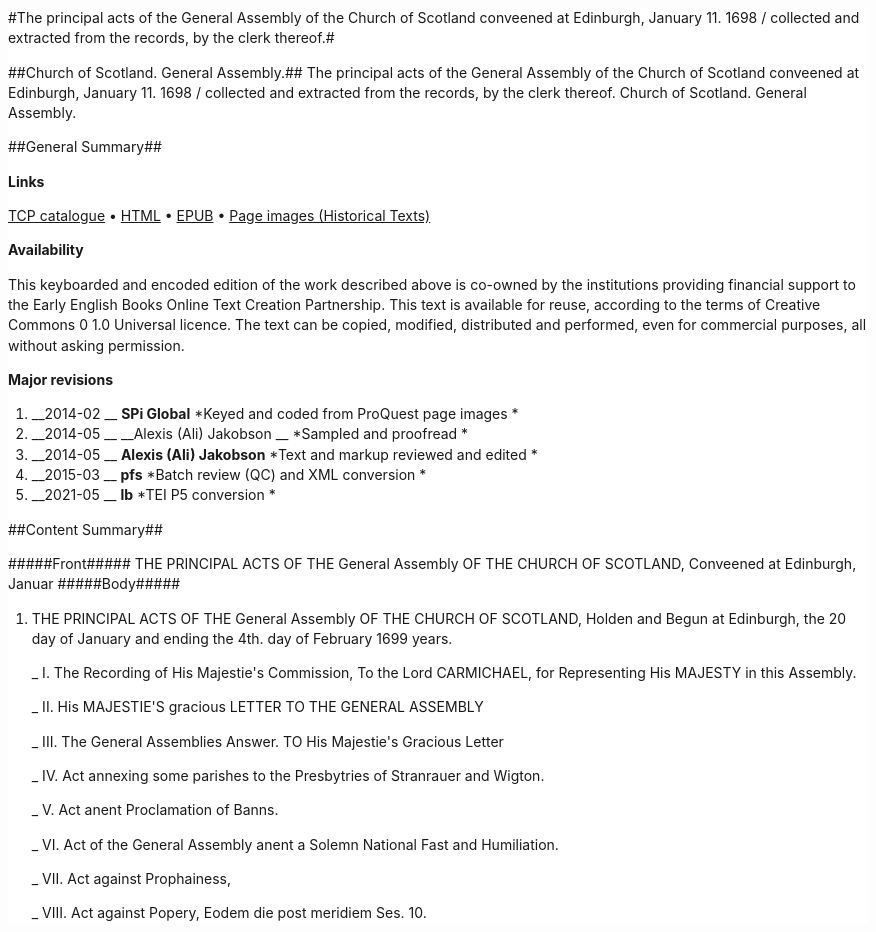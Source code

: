 #The principal acts of the General Assembly of the Church of Scotland conveened at Edinburgh, January 11. 1698 / collected and extracted from the records, by the clerk thereof.#

##Church of Scotland. General Assembly.##
The principal acts of the General Assembly of the Church of Scotland conveened at Edinburgh, January 11. 1698 / collected and extracted from the records, by the clerk thereof.
Church of Scotland. General Assembly.

##General Summary##

**Links**

[TCP catalogue](http://www.ota.ox.ac.uk/tcp/)  • 
[HTML](http://tei.it.ox.ac.uk/tcp/Texts-HTML/free/B20/B20348.html)  • 
[EPUB](http://tei.it.ox.ac.uk/tcp/Texts-EPUB/free/B20/B20348.epub) • 
[Page images (Historical Texts)](https://historicaltexts.jisc.ac.uk/eebo-19334847e)

**Availability**

This keyboarded and encoded edition of the work described above is co-owned by the
    institutions providing financial support to the Early English Books Online Text Creation
    Partnership. This text is available for reuse, according to the terms of  Creative Commons 0 1.0 Universal
    licence. The text can be copied, modified, distributed and performed, even for commercial
    purposes, all without asking permission.

**Major revisions**

1. __2014-02 __ __SPi Global__ *Keyed and coded from ProQuest page images *
1. __2014-05 __ __Alexis (Ali) Jakobson __ *Sampled and proofread *
1. __2014-05 __ __Alexis (Ali) Jakobson__ *Text and markup reviewed and edited *
1. __2015-03 __ __pfs__ *Batch review (QC) and XML conversion *
1. __2021-05 __ __lb__ *TEI P5 conversion *

##Content Summary##

#####Front#####
THE PRINCIPAL ACTS OF THE General Assembly OF THE CHURCH OF SCOTLAND, Conveened at Edinburgh, Januar
#####Body#####

1. THE PRINCIPAL ACTS OF THE General Assembly OF THE CHURCH OF SCOTLAND, Holden and Begun at Edinburgh, the 20 day of January and ending the 4th. day of February 1699 years.

    _ I. The Recording of His Majestie's Commission, To the Lord CARMICHAEL, for Representing His MAJESTY in this Assembly.

    _ II. His MAJESTIE'S gracious LETTER TO THE GENERAL ASSEMBLY

    _ III. The General Assemblies Answer. TO His Majestie's Gracious Letter

    _ IV. Act annexing some parishes to the Presbytries of Stranrauer and Wigton.

    _ V. Act anent Proclamation of Banns.

    _ VI. Act of the General Assembly anent a Solemn National Fast and Humiliation.

    _ VII. Act against Prophainess,

    _ VIII. Act against Popery, Eodem die post meridiem Ses. 10.
